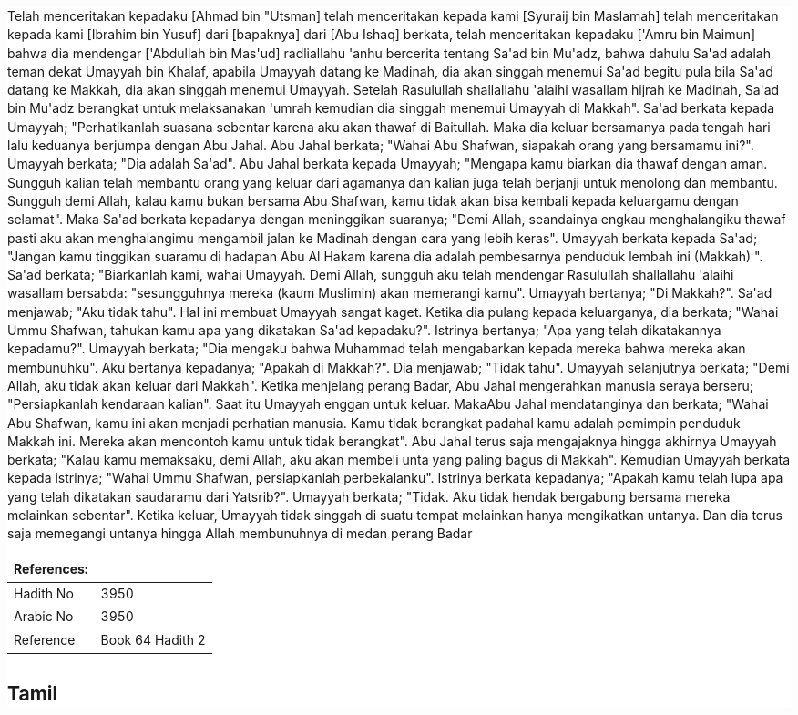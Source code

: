 Telah menceritakan kepadaku [Ahmad bin "Utsman] telah menceritakan kepada kami [Syuraij bin Maslamah] telah menceritakan kepada kami [Ibrahim bin Yusuf] dari [bapaknya] dari [Abu Ishaq] berkata, telah menceritakan kepadaku ['Amru bin Maimun] bahwa dia mendengar ['Abdullah bin Mas'ud] radliallahu 'anhu bercerita tentang Sa'ad bin Mu'adz, bahwa dahulu Sa'ad adalah teman dekat Umayyah bin Khalaf, apabila Umayyah datang ke Madinah, dia akan singgah menemui Sa'ad begitu pula bila Sa'ad datang ke Makkah, dia akan singgah menemui Umayyah. Setelah Rasulullah shallallahu 'alaihi wasallam hijrah ke Madinah, Sa'ad bin Mu'adz berangkat untuk melaksanakan 'umrah kemudian dia singgah menemui Umayyah di Makkah". Sa'ad berkata kepada Umayyah; "Perhatikanlah suasana sebentar karena aku akan thawaf di Baitullah. Maka dia keluar bersamanya pada tengah hari lalu keduanya berjumpa dengan Abu Jahal. Abu Jahal berkata; "Wahai Abu Shafwan, siapakah orang yang bersamamu ini?". Umayyah berkata; "Dia adalah Sa'ad". Abu Jahal berkata kepada Umayyah; "Mengapa kamu biarkan dia thawaf dengan aman. Sungguh kalian telah membantu orang yang keluar dari agamanya dan kalian juga telah berjanji untuk menolong dan membantu. Sungguh demi Allah, kalau kamu bukan bersama Abu Shafwan, kamu tidak akan bisa kembali kepada keluargamu dengan selamat". Maka Sa'ad berkata kepadanya dengan meninggikan suaranya; "Demi Allah, seandainya engkau menghalangiku thawaf pasti aku akan menghalangimu mengambil jalan ke Madinah dengan cara yang lebih keras". Umayyah berkata kepada Sa'ad; "Jangan kamu tinggikan suaramu di hadapan Abu Al Hakam karena dia adalah pembesarnya penduduk lembah ini (Makkah) ". Sa'ad berkata; "Biarkanlah kami, wahai Umayyah. Demi Allah, sungguh aku telah mendengar Rasulullah shallallahu 'alaihi wasallam bersabda: "sesungguhnya mereka (kaum Muslimin) akan memerangi kamu". Umayyah bertanya; "Di Makkah?". Sa'ad menjawab; "Aku tidak tahu". Hal ini membuat Umayyah sangat kaget. Ketika dia pulang kepada keluarganya, dia berkata; "Wahai Ummu Shafwan, tahukan kamu apa yang dikatakan Sa'ad kepadaku?". Istrinya bertanya; "Apa yang telah dikatakannya kepadamu?". Umayyah berkata; "Dia mengaku bahwa Muhammad telah mengabarkan kepada mereka bahwa mereka akan membunuhku". Aku bertanya kepadanya; "Apakah di Makkah?". Dia menjawab; "Tidak tahu". Umayyah selanjutnya berkata; "Demi Allah, aku tidak akan keluar dari Makkah". Ketika menjelang perang Badar, Abu Jahal mengerahkan manusia seraya berseru; "Persiapkanlah kendaraan kalian". Saat itu Umayyah enggan untuk keluar. MakaAbu Jahal mendatanginya dan berkata; "Wahai Abu Shafwan, kamu ini akan menjadi perhatian manusia. Kamu tidak berangkat padahal kamu adalah pemimpin penduduk Makkah ini. Mereka akan mencontoh kamu untuk tidak berangkat". Abu Jahal terus saja mengajaknya hingga akhirnya Umayyah berkata; "Kalau kamu memaksaku, demi Allah, aku akan membeli unta yang paling bagus di Makkah". Kemudian Umayyah berkata kepada istrinya; "Wahai Ummu Shafwan, persiapkanlah perbekalanku". Istrinya berkata kepadanya; "Apakah kamu telah lupa apa yang telah dikatakan saudaramu dari Yatsrib?". Umayyah berkata; "Tidak. Aku tidak hendak bergabung bersama mereka melainkan sebentar". Ketika keluar, Umayyah tidak singgah di suatu tempat melainkan hanya mengikatkan untanya. Dan dia terus saja memegangi untanya hingga Allah membunuhnya di medan perang Badar
</div>
<div style={{backgroundColor:'#f8f9fa',padding:20, marginBottom: 10}}><table> <thead> <tr> <th>References:</th> <th></th> </tr> </thead> <tbody><tr><td>Hadith No</td><td>3950</td></tr><tr><td>Arabic No</td><td>3950</td></tr><tr><td>Reference</td><td>Book 64 Hadith 2</td></tr></tbody></table></div>

## Tamil


<div dir="ltr" lang="ta" style={{fontSize:'larger',backgroundColor:'#f8f9fa',padding:20}}>